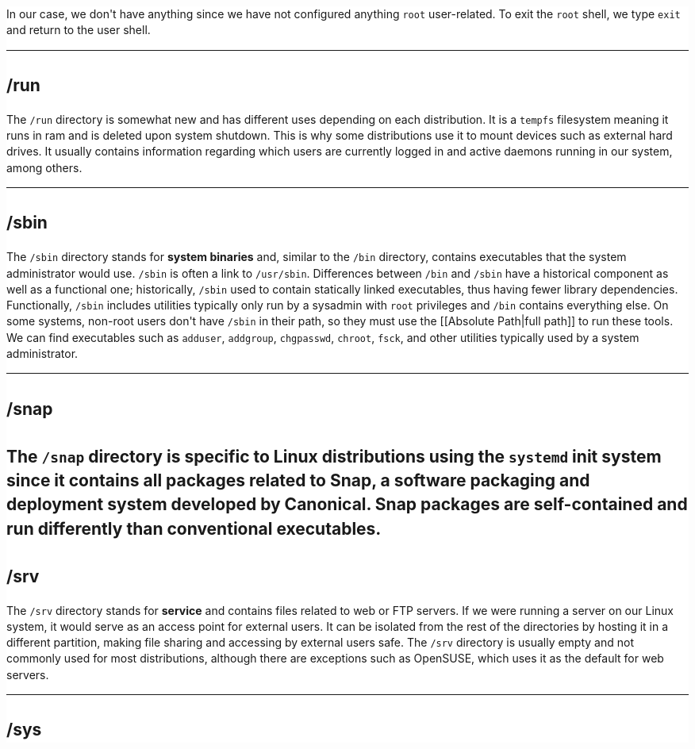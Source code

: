 In our case, we don't have anything since we have not configured anything `root` user-related.
To exit the `root` shell, we type `exit` and return to the user shell.

---

## /run

The `/run` directory is somewhat new and has different uses depending on each distribution. It is a `tempfs` filesystem meaning it runs in ram and is deleted upon system shutdown. This is why some distributions use it to mount devices such as external hard drives.
It usually contains information regarding which users are currently logged in and active daemons running in our system, among others.

---

## /sbin

The `/sbin` directory stands for **system binaries** and, similar to the `/bin` directory, contains executables that the system administrator would use. `/sbin` is often a link to `/usr/sbin`.
Differences between `/bin` and `/sbin` have a historical component as well as a functional one; historically, `/sbin` used to contain statically linked executables, thus having fewer library dependencies. Functionally, `/sbin` includes utilities typically only run by a sysadmin with `root` privileges and `/bin` contains everything else. On some systems, non-root users don't have `/sbin` in their path, so they must use the [[Absolute Path|full path]] to run these tools.
We can find executables such as `adduser`, `addgroup`, `chgpasswd`, `chroot`, `fsck`, and other utilities typically used by a system administrator.

---

## /snap

## The `/snap` directory is specific to Linux distributions using the `systemd` init system since it contains all packages related to Snap, a software packaging and deployment system developed by Canonical. Snap packages are self-contained and run differently than conventional executables.

## /srv

The `/srv` directory stands for **service** and contains files related to web or FTP servers. If we were running a server on our Linux system, it would serve as an access point for external users. It can be isolated from the rest of the directories by hosting it in a different partition, making file sharing and accessing by external users safe.
The `/srv` directory is usually empty and not commonly used for most distributions, although there are exceptions such as OpenSUSE, which uses it as the default for web servers.

---

## /sys
